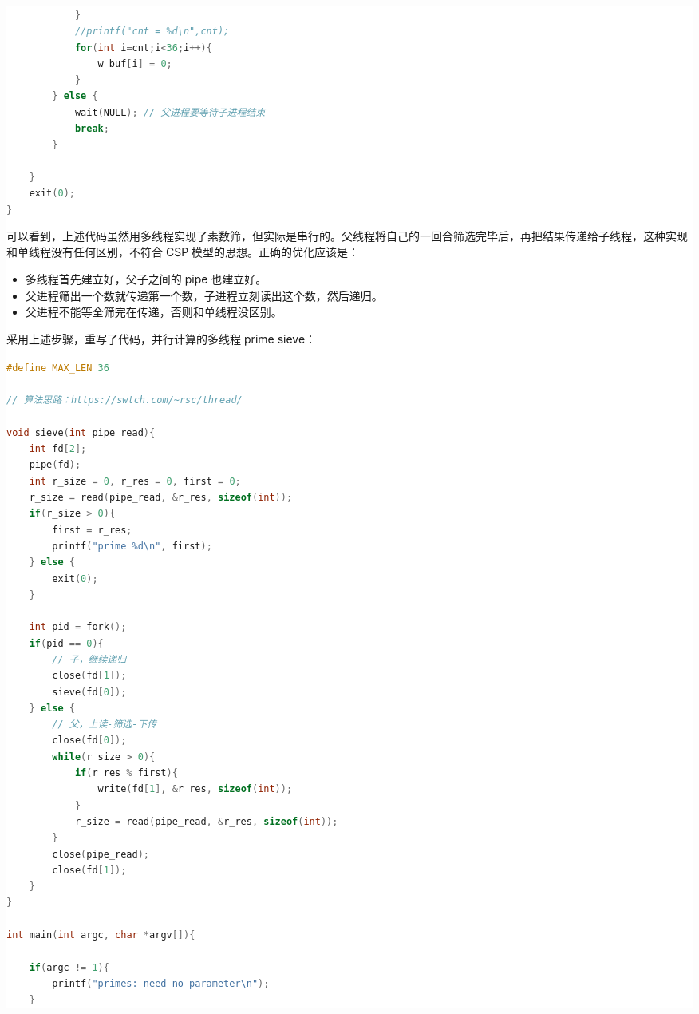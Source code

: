 ```c
            }
            //printf("cnt = %d\n",cnt);
            for(int i=cnt;i<36;i++){
                w_buf[i] = 0;
            }
        } else {
            wait(NULL); // 父进程要等待子进程结束
            break;
        }

    }
    exit(0);
}
```

可以看到，上述代码虽然用多线程实现了素数筛，但实际是串行的。父线程将自己的一回合筛选完毕后，再把结果传递给子线程，这种实现和单线程没有任何区别，不符合 CSP 模型的思想。正确的优化应该是：

- 多线程首先建立好，父子之间的 pipe 也建立好。
- 父进程筛出一个数就传递第一个数，子进程立刻读出这个数，然后递归。
- 父进程不能等全筛完在传递，否则和单线程没区别。

采用上述步骤，重写了代码，并行计算的多线程 prime sieve：

```c
#define MAX_LEN 36

// 算法思路：https://swtch.com/~rsc/thread/

void sieve(int pipe_read){
    int fd[2];
    pipe(fd);
    int r_size = 0, r_res = 0, first = 0;
    r_size = read(pipe_read, &r_res, sizeof(int));
    if(r_size > 0){
        first = r_res;
        printf("prime %d\n", first);
    } else {
        exit(0);
    }

    int pid = fork();
    if(pid == 0){
        // 子，继续递归
        close(fd[1]);
        sieve(fd[0]);
    } else {
        // 父，上读-筛选-下传
        close(fd[0]);
        while(r_size > 0){
            if(r_res % first){
                write(fd[1], &r_res, sizeof(int));
            }
            r_size = read(pipe_read, &r_res, sizeof(int));
        }
        close(pipe_read);
        close(fd[1]);
    }
}

int main(int argc, char *argv[]){
    
    if(argc != 1){
        printf("primes: need no parameter\n");
    }

```
